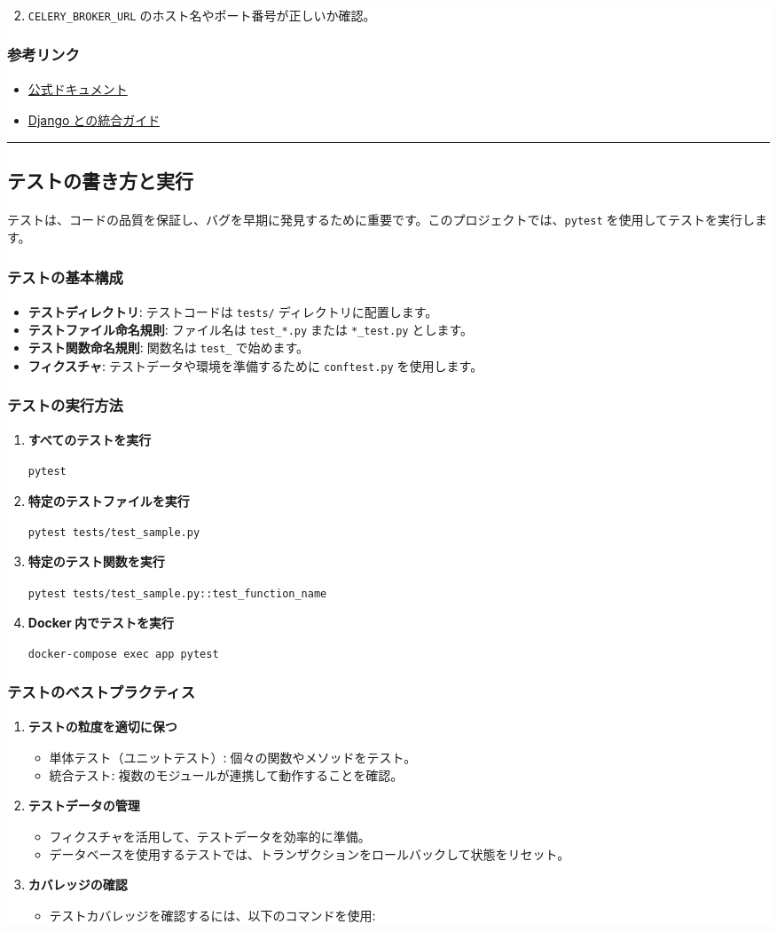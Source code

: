   2. `CELERY_BROKER_URL` のホスト名やポート番号が正しいか確認。

### 参考リンク

- [公式ドキュメント](https://docs.celeryproject.org/en/stable/)

- [Django との統合ガイド](https://docs.celeryproject.org/en/stable/django/first-steps-with-django.html)

---

## テストの書き方と実行

テストは、コードの品質を保証し、バグを早期に発見するために重要です。このプロジェクトでは、`pytest` を使用してテストを実行します。

### テストの基本構成

- **テストディレクトリ**: テストコードは `tests/` ディレクトリに配置します。
- **テストファイル命名規則**: ファイル名は `test_*.py` または `*_test.py` とします。
- **テスト関数命名規則**: 関数名は `test_` で始めます。
- **フィクスチャ**: テストデータや環境を準備するために `conftest.py` を使用します。

### テストの実行方法

1. **すべてのテストを実行**

   ```bash
   pytest
   ```

2. **特定のテストファイルを実行**

   ```bash
   pytest tests/test_sample.py
   ```

3. **特定のテスト関数を実行**

   ```bash
   pytest tests/test_sample.py::test_function_name
   ```

4. **Docker 内でテストを実行**

   ```bash
   docker-compose exec app pytest
   ```

### テストのベストプラクティス

1. **テストの粒度を適切に保つ**
   - 単体テスト（ユニットテスト）: 個々の関数やメソッドをテスト。
   - 統合テスト: 複数のモジュールが連携して動作することを確認。

2. **テストデータの管理**
   - フィクスチャを活用して、テストデータを効率的に準備。
   - データベースを使用するテストでは、トランザクションをロールバックして状態をリセット。

3. **カバレッジの確認**
   - テストカバレッジを確認するには、以下のコマンドを使用:
